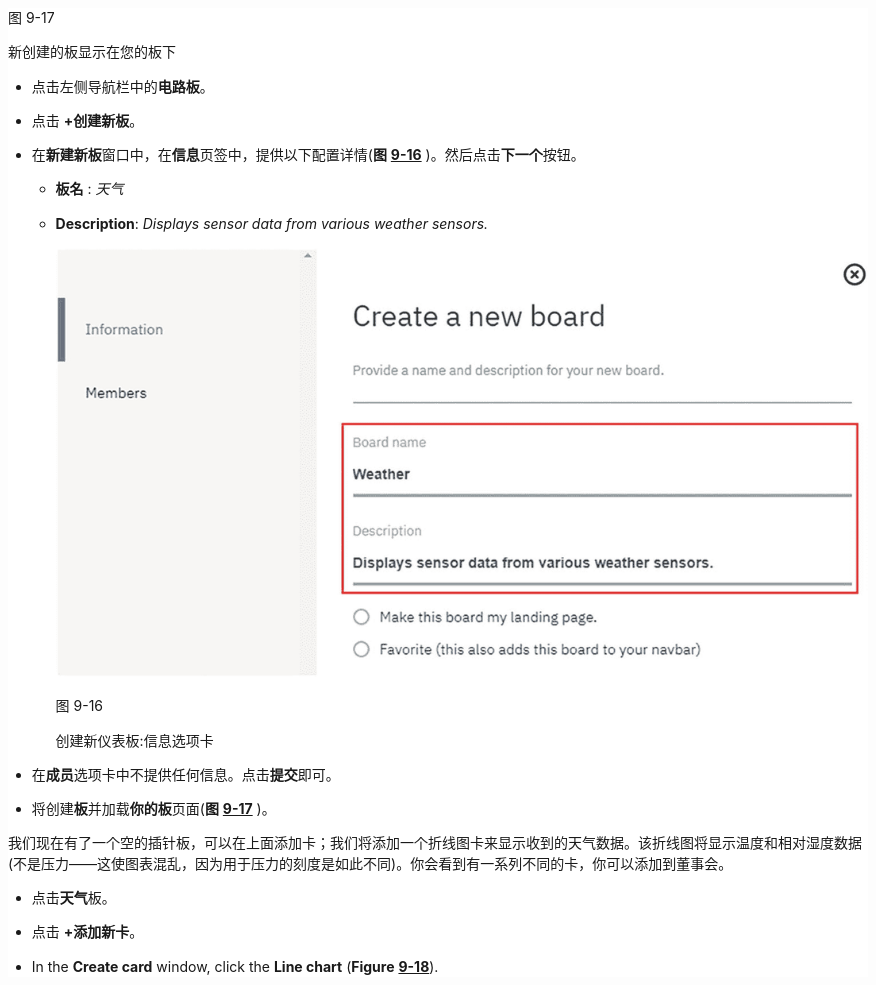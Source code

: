 图 9-17

新创建的板显示在您的板下

*   点击左侧导航栏中的**电路板**。

*   点击 **+创建新板**。

*   在**新建新板**窗口中，在**信息**页签中，提供以下配置详情(**图** [**9-16**](#Fig16) )。然后点击**下一个**按钮。
    *   **板名** : *天气*

    *   **Description**: *Displays sensor data from various weather sensors.*

        ![img/486852_1_En_9_Fig16_HTML.jpg](img/486852_1_En_9_Fig16_HTML.jpg)

        图 9-16

        创建新仪表板:信息选项卡

*   在**成员**选项卡中不提供任何信息。点击**提交**即可。

*   将创建**板**并加载**你的板**页面(**图** [**9-17**](#Fig17) )。

我们现在有了一个空的插针板，可以在上面添加卡；我们将添加一个折线图卡来显示收到的天气数据。该折线图将显示温度和相对湿度数据(不是压力——这使图表混乱，因为用于压力的刻度是如此不同)。你会看到有一系列不同的卡，你可以添加到董事会。

*   点击**天气**板。

*   点击 **+添加新卡**。

*   In the **Create card** window, click the **Line chart** (**Figure** [**9-18**](#Fig18)).
